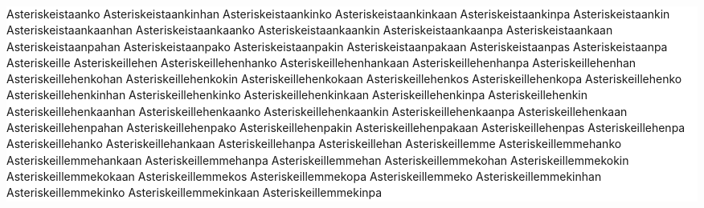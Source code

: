 Asteriskeistaanko
Asteriskeistaankinhan
Asteriskeistaankinko
Asteriskeistaankinkaan
Asteriskeistaankinpa
Asteriskeistaankin
Asteriskeistaankaanhan
Asteriskeistaankaanko
Asteriskeistaankaankin
Asteriskeistaankaanpa
Asteriskeistaankaan
Asteriskeistaanpahan
Asteriskeistaanpako
Asteriskeistaanpakin
Asteriskeistaanpakaan
Asteriskeistaanpas
Asteriskeistaanpa
Asteriskeille
Asteriskeillehen
Asteriskeillehenhanko
Asteriskeillehenhankaan
Asteriskeillehenhanpa
Asteriskeillehenhan
Asteriskeillehenkohan
Asteriskeillehenkokin
Asteriskeillehenkokaan
Asteriskeillehenkos
Asteriskeillehenkopa
Asteriskeillehenko
Asteriskeillehenkinhan
Asteriskeillehenkinko
Asteriskeillehenkinkaan
Asteriskeillehenkinpa
Asteriskeillehenkin
Asteriskeillehenkaanhan
Asteriskeillehenkaanko
Asteriskeillehenkaankin
Asteriskeillehenkaanpa
Asteriskeillehenkaan
Asteriskeillehenpahan
Asteriskeillehenpako
Asteriskeillehenpakin
Asteriskeillehenpakaan
Asteriskeillehenpas
Asteriskeillehenpa
Asteriskeillehanko
Asteriskeillehankaan
Asteriskeillehanpa
Asteriskeillehan
Asteriskeillemme
Asteriskeillemmehanko
Asteriskeillemmehankaan
Asteriskeillemmehanpa
Asteriskeillemmehan
Asteriskeillemmekohan
Asteriskeillemmekokin
Asteriskeillemmekokaan
Asteriskeillemmekos
Asteriskeillemmekopa
Asteriskeillemmeko
Asteriskeillemmekinhan
Asteriskeillemmekinko
Asteriskeillemmekinkaan
Asteriskeillemmekinpa
